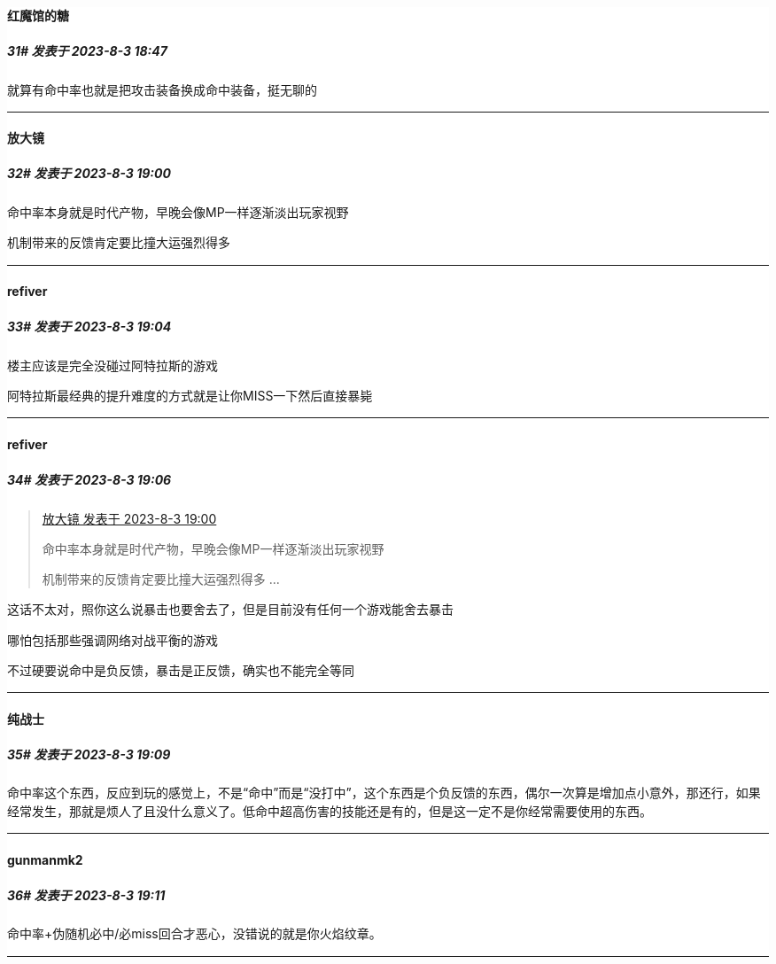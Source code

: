 ####  红魔馆的糖  
##### 31#       发表于 2023-8-3 18:47

就算有命中率也就是把攻击装备换成命中装备，挺无聊的

*****

####  放大镜  
##### 32#       发表于 2023-8-3 19:00

命中率本身就是时代产物，早晚会像MP一样逐渐淡出玩家视野

机制带来的反馈肯定要比撞大运强烈得多

*****

####  refiver  
##### 33#       发表于 2023-8-3 19:04

楼主应该是完全没碰过阿特拉斯的游戏

阿特拉斯最经典的提升难度的方式就是让你MISS一下然后直接暴毙

*****

####  refiver  
##### 34#       发表于 2023-8-3 19:06

<blockquote><a href="httphttps://bbs.saraba1st.com/2b/forum.php?mod=redirect&amp;goto=findpost&amp;pid=61896176&amp;ptid=2146967" target="_blank">放大镜 发表于 2023-8-3 19:00</a>

命中率本身就是时代产物，早晚会像MP一样逐渐淡出玩家视野

机制带来的反馈肯定要比撞大运强烈得多 ...</blockquote>
这话不太对，照你这么说暴击也要舍去了，但是目前没有任何一个游戏能舍去暴击

哪怕包括那些强调网络对战平衡的游戏

不过硬要说命中是负反馈，暴击是正反馈，确实也不能完全等同

*****

####  纯战士  
##### 35#       发表于 2023-8-3 19:09

命中率这个东西，反应到玩的感觉上，不是“命中”而是“没打中”，这个东西是个负反馈的东西，偶尔一次算是增加点小意外，那还行，如果经常发生，那就是烦人了且没什么意义了。低命中超高伤害的技能还是有的，但是这一定不是你经常需要使用的东西。

*****

####  gunmanmk2  
##### 36#       发表于 2023-8-3 19:11

命中率+伪随机必中/必miss回合才恶心，没错说的就是你火焰纹章。

*****
